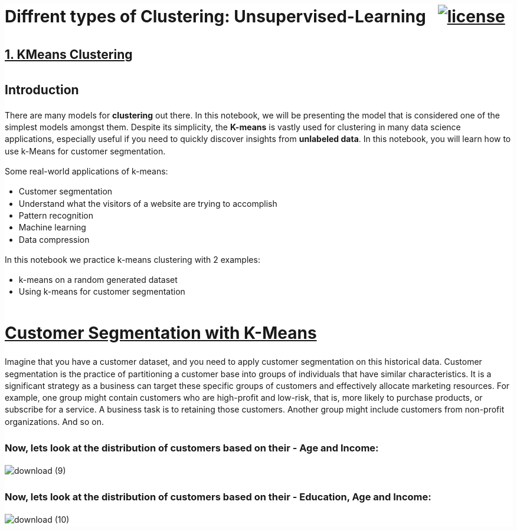 # Diffrent types of Clustering: Unsupervised-Learning &nbsp;&nbsp;[![license](https://img.shields.io/github/license/ajaymache/travis-ci-with-github.svg)](https://opensource.org/licenses/MIT)

## [1. KMeans Clustering](https://github.com/Sk70249/Diffrent-types-of-Clustering-Unsupervised-Learning/tree/master/KMeans%20Clustering)

## Introduction

There are many models for **clustering** out there. In this notebook, we will be presenting the model that is considered one of the simplest models amongst them. Despite its simplicity, the **K-means** is vastly used for clustering in many data science applications, especially useful if you need to quickly discover insights from **unlabeled data**. In this notebook, you will learn how to use k-Means for customer segmentation.

Some real-world applications of k-means:
- Customer segmentation
- Understand what the visitors of a website are trying to accomplish
- Pattern recognition
- Machine learning
- Data compression


In this notebook we practice k-means clustering with 2 examples:
- k-means on a random generated dataset
- Using k-means for customer segmentation

[<h1 id="customer_segmentation_K_means">Customer Segmentation with K-Means</h1>](https://github.com/Sk70249/Diffrent-types-of-Clustering-Unsupervised-Learning/blob/master/KMeans%20Clustering/K-Means-Customer-Segmentation.ipynb)
Imagine that you have a customer dataset, and you need to apply customer segmentation on this historical data.
Customer segmentation is the practice of partitioning a customer base into groups of individuals that have similar characteristics. It is a significant strategy as a business can target these specific groups of customers and effectively allocate marketing resources. For example, one group might contain customers who are high-profit and low-risk, that is, more likely to purchase products, or subscribe for a service. A business task is to retaining those customers. Another group might include customers from non-profit organizations. And so on.

### Now, lets look at the distribution of customers based on their - Age and Income:

![download (9)](https://user-images.githubusercontent.com/48255425/84578325-d6ba4580-ade1-11ea-8d6e-cf440de20c32.png)

### Now, lets look at the distribution of customers based on their - Education, Age and Income:

![download (10)](https://user-images.githubusercontent.com/48255425/84578334-e76abb80-ade1-11ea-8510-1c2846cc78db.png)
